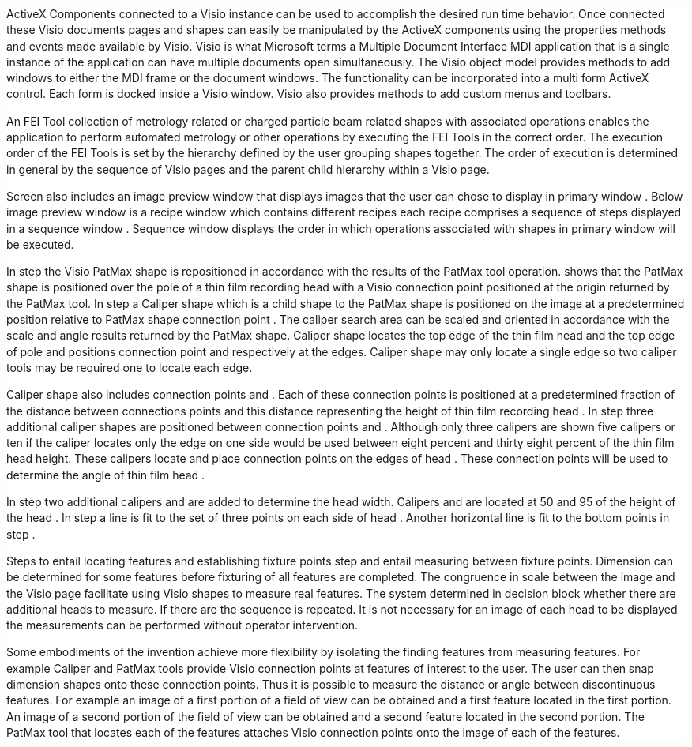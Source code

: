 ActiveX Components connected to a Visio instance can be used to accomplish the desired run time behavior. Once connected these Visio documents pages and shapes can easily be manipulated by the ActiveX components using the properties methods and events made available by Visio. Visio is what Microsoft terms a Multiple Document Interface MDI application that is a single instance of the application can have multiple documents open simultaneously. The Visio object model provides methods to add windows to either the MDI frame or the document windows. The functionality can be incorporated into a multi form ActiveX control. Each form is docked inside a Visio window. Visio also provides methods to add custom menus and toolbars.

An FEI Tool collection of metrology related or charged particle beam related shapes with associated operations enables the application to perform automated metrology or other operations by executing the FEI Tools in the correct order. The execution order of the FEI Tools is set by the hierarchy defined by the user grouping shapes together. The order of execution is determined in general by the sequence of Visio pages and the parent child hierarchy within a Visio page.

Screen also includes an image preview window that displays images that the user can chose to display in primary window . Below image preview window is a recipe window which contains different recipes each recipe comprises a sequence of steps displayed in a sequence window . Sequence window displays the order in which operations associated with shapes in primary window will be executed.

In step the Visio PatMax shape is repositioned in accordance with the results of the PatMax tool operation. shows that the PatMax shape is positioned over the pole of a thin film recording head with a Visio connection point positioned at the origin returned by the PatMax tool. In step a Caliper shape which is a child shape to the PatMax shape is positioned on the image at a predetermined position relative to PatMax shape connection point . The caliper search area can be scaled and oriented in accordance with the scale and angle results returned by the PatMax shape. Caliper shape locates the top edge of the thin film head and the top edge of pole and positions connection point and respectively at the edges. Caliper shape may only locate a single edge so two caliper tools may be required one to locate each edge.

Caliper shape also includes connection points and . Each of these connection points is positioned at a predetermined fraction of the distance between connections points and this distance representing the height of thin film recording head . In step three additional caliper shapes are positioned between connection points and . Although only three calipers are shown five calipers or ten if the caliper locates only the edge on one side would be used between eight percent and thirty eight percent of the thin film head height. These calipers locate and place connection points on the edges of head . These connection points will be used to determine the angle of thin film head .

In step two additional calipers and are added to determine the head width. Calipers and are located at 50 and 95 of the height of the head . In step a line is fit to the set of three points on each side of head . Another horizontal line is fit to the bottom points in step .

Steps to entail locating features and establishing fixture points step and entail measuring between fixture points. Dimension can be determined for some features before fixturing of all features are completed. The congruence in scale between the image and the Visio page facilitate using Visio shapes to measure real features. The system determined in decision block whether there are additional heads to measure. If there are the sequence is repeated. It is not necessary for an image of each head to be displayed the measurements can be performed without operator intervention.

Some embodiments of the invention achieve more flexibility by isolating the finding features from measuring features. For example Caliper and PatMax tools provide Visio connection points at features of interest to the user. The user can then snap dimension shapes onto these connection points. Thus it is possible to measure the distance or angle between discontinuous features. For example an image of a first portion of a field of view can be obtained and a first feature located in the first portion. An image of a second portion of the field of view can be obtained and a second feature located in the second portion. The PatMax tool that locates each of the features attaches Visio connection points onto the image of each of the features.
